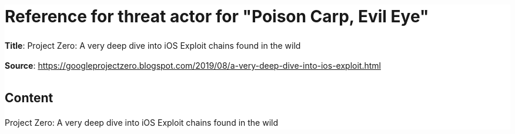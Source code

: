 # Reference for threat actor for "Poison Carp, Evil Eye"

**Title**: Project Zero: A very deep dive into iOS Exploit chains found in the wild

**Source**: https://googleprojectzero.blogspot.com/2019/08/a-very-deep-dive-into-ios-exploit.html

## Content



















Project Zero: A very deep dive into iOS Exploit chains found in the wild























































